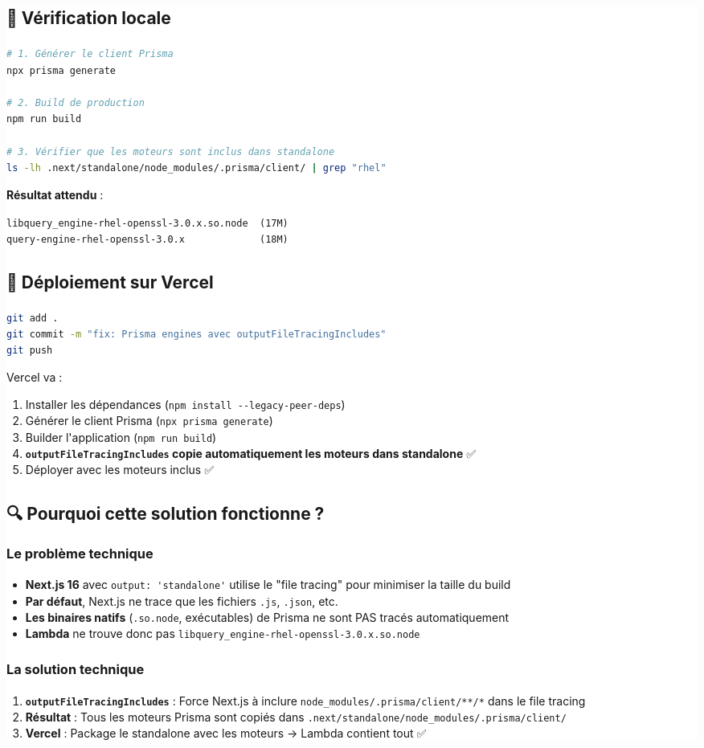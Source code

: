 ## 🧪 Vérification locale

```bash
# 1. Générer le client Prisma
npx prisma generate

# 2. Build de production
npm run build

# 3. Vérifier que les moteurs sont inclus dans standalone
ls -lh .next/standalone/node_modules/.prisma/client/ | grep "rhel"
```

**Résultat attendu** :

```
libquery_engine-rhel-openssl-3.0.x.so.node  (17M)
query-engine-rhel-openssl-3.0.x             (18M)
```

## 🚀 Déploiement sur Vercel

```bash
git add .
git commit -m "fix: Prisma engines avec outputFileTracingIncludes"
git push
```

Vercel va :

1. Installer les dépendances (`npm install --legacy-peer-deps`)
2. Générer le client Prisma (`npx prisma generate`)
3. Builder l'application (`npm run build`)
4. **`outputFileTracingIncludes` copie automatiquement les moteurs dans standalone** ✅
5. Déployer avec les moteurs inclus ✅

## 🔍 Pourquoi cette solution fonctionne ?

### Le problème technique

- **Next.js 16** avec `output: 'standalone'` utilise le "file tracing" pour minimiser la taille du build
- **Par défaut**, Next.js ne trace que les fichiers `.js`, `.json`, etc.
- **Les binaires natifs** (`.so.node`, exécutables) de Prisma ne sont PAS tracés automatiquement
- **Lambda** ne trouve donc pas `libquery_engine-rhel-openssl-3.0.x.so.node`

### La solution technique

1. **`outputFileTracingIncludes`** : Force Next.js à inclure `node_modules/.prisma/client/**/*` dans le file tracing
2. **Résultat** : Tous les moteurs Prisma sont copiés dans `.next/standalone/node_modules/.prisma/client/`
3. **Vercel** : Package le standalone avec les moteurs → Lambda contient tout ✅
